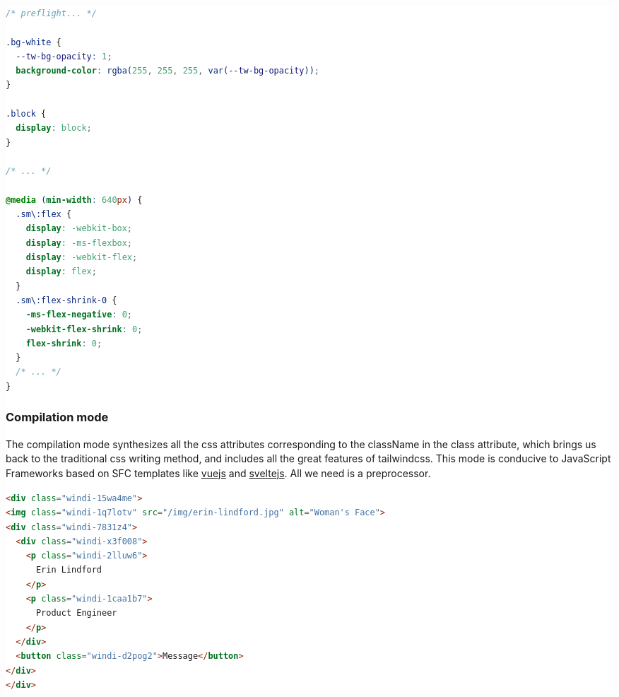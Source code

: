 ```css
/* preflight... */

.bg-white {
  --tw-bg-opacity: 1;
  background-color: rgba(255, 255, 255, var(--tw-bg-opacity));
}

.block {
  display: block;
}

/* ... */

@media (min-width: 640px) {
  .sm\:flex {
    display: -webkit-box;
    display: -ms-flexbox;
    display: -webkit-flex;
    display: flex;
  }
  .sm\:flex-shrink-0 {
    -ms-flex-negative: 0;
    -webkit-flex-shrink: 0;
    flex-shrink: 0;
  }
  /* ... */
}
```

### Compilation mode

The compilation mode synthesizes all the css attributes corresponding to the className in the class attribute, which brings us back to the traditional css writing method, and includes all the great features of tailwindcss. This mode is conducive to JavaScript Frameworks based on SFC templates like [vuejs](https://github.com/vuejs/vue) and [sveltejs](https://github.com/sveltejs/svelte). All we need is a preprocessor.

```html
<div class="windi-15wa4me">
<img class="windi-1q7lotv" src="/img/erin-lindford.jpg" alt="Woman's Face">
<div class="windi-7831z4">
  <div class="windi-x3f008">
    <p class="windi-2lluw6">
      Erin Lindford
    </p>
    <p class="windi-1caa1b7">
      Product Engineer
    </p>
  </div>
  <button class="windi-d2pog2">Message</button>
</div>
</div>
```
